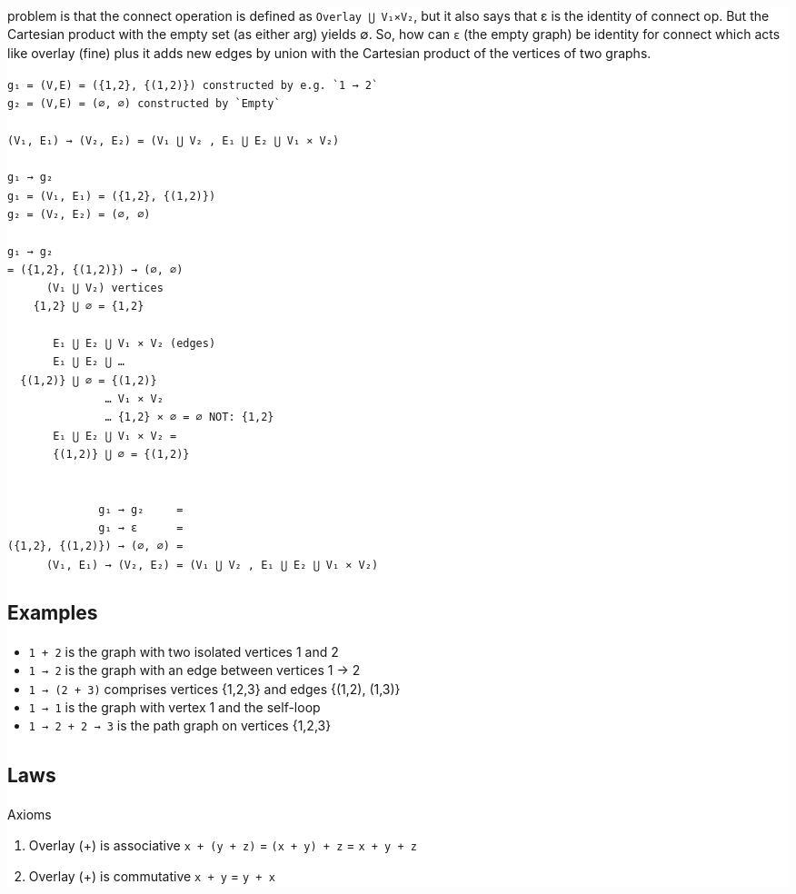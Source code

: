 

problem is that the connect operation is defined as `Overlay ⋃ V₁⨯V₂`, but it also says that ε is the identity of connect op. But the Cartesian product with the empty set (as either arg) yields ∅. So, how can `ε` (the empty graph) be identity for connect which acts like overlay (fine) plus it adds new edges by union with the Cartesian product of the vertices of two graphs.

```
g₁ = (V,E) = ({1,2}, {(1,2)}) constructed by e.g. `1 → 2`
g₂ = (V,E) = (∅, ∅) constructed by `Empty`

(V₁, E₁) → (V₂, E₂) = (V₁ ⋃ V₂ , E₁ ⋃ E₂ ⋃ V₁ ⨯ V₂)

g₁ → g₂
g₁ = (V₁, E₁) = ({1,2}, {(1,2)})
g₂ = (V₂, E₂) = (∅, ∅)

g₁ → g₂
= ({1,2}, {(1,2)}) → (∅, ∅)
      (V₁ ⋃ V₂) vertices
    {1,2} ⋃ ∅ = {1,2}

       E₁ ⋃ E₂ ⋃ V₁ ⨯ V₂ (edges)
       E₁ ⋃ E₂ ⋃ …
  {(1,2)} ⋃ ∅ = {(1,2)}
               … V₁ ⨯ V₂
               … {1,2} ⨯ ∅ = ∅ NOT: {1,2}
       E₁ ⋃ E₂ ⋃ V₁ ⨯ V₂ =
       {(1,2)} ⋃ ∅ = {(1,2)}


              g₁ → g₂     =
              g₁ → ε      =
({1,2}, {(1,2)}) → (∅, ∅) =
      (V₁, E₁) → (V₂, E₂) = (V₁ ⋃ V₂ , E₁ ⋃ E₂ ⋃ V₁ ⨯ V₂)
```


## Examples

- `1 + 2` is the graph with two isolated vertices 1 and 2
- `1 → 2` is the graph with an edge between vertices 1 -> 2
- `1 → (2 + 3)` comprises vertices {1,2,3} and edges {(1,2), (1,3)}
- `1 → 1` is the graph with vertex 1 and the self-loop
- `1 → 2 + 2 → 3` is the path graph on vertices {1,2,3}

## Laws

Axioms
1. Overlay (+) is associative
   `x + (y + z)` = `(x + y) + z` = `x + y + z`

2. Overlay (+) is commutative
   `x + y` = `y + x`
